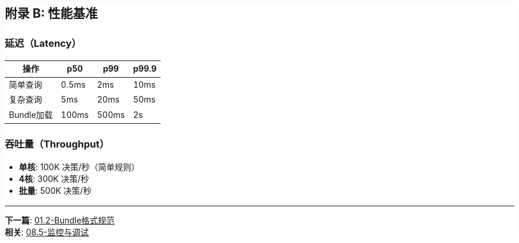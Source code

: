 
## 附录 B: 性能基准

### 延迟（Latency）

| 操作 | p50 | p99 | p99.9 |
|------|-----|-----|-------|
| 简单查询 | 0.5ms | 2ms | 10ms |
| 复杂查询 | 5ms | 20ms | 50ms |
| Bundle加载 | 100ms | 500ms | 2s |

### 吞吐量（Throughput）

- **单核**: 100K 决策/秒（简单规则）
- **4核**: 300K 决策/秒
- **批量**: 500K 决策/秒

---

**下一篇**: [01.2-Bundle格式规范](./01.2-Bundle格式规范.md)  
**相关**: [08.5-监控与调试](../08-最佳实践/08.5-监控与调试.md)
